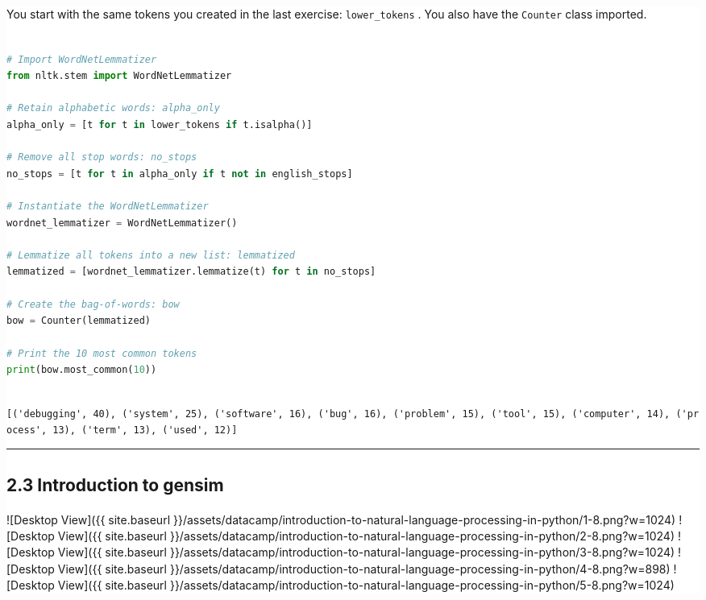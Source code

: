 


 You start with the same tokens you created in the last exercise:
 `lower_tokens`
 . You also have the
 `Counter`
 class imported.





```python

# Import WordNetLemmatizer
from nltk.stem import WordNetLemmatizer

# Retain alphabetic words: alpha_only
alpha_only = [t for t in lower_tokens if t.isalpha()]

# Remove all stop words: no_stops
no_stops = [t for t in alpha_only if t not in english_stops]

# Instantiate the WordNetLemmatizer
wordnet_lemmatizer = WordNetLemmatizer()

# Lemmatize all tokens into a new list: lemmatized
lemmatized = [wordnet_lemmatizer.lemmatize(t) for t in no_stops]

# Create the bag-of-words: bow
bow = Counter(lemmatized)

# Print the 10 most common tokens
print(bow.most_common(10))

```




```

[('debugging', 40), ('system', 25), ('software', 16), ('bug', 16), ('problem', 15), ('tool', 15), ('computer', 14), ('process', 13), ('term', 13), ('used', 12)]

```




---


## **2.3 Introduction to gensim**



![Desktop View]({{ site.baseurl }}/assets/datacamp/introduction-to-natural-language-processing-in-python/1-8.png?w=1024)
![Desktop View]({{ site.baseurl }}/assets/datacamp/introduction-to-natural-language-processing-in-python/2-8.png?w=1024)
![Desktop View]({{ site.baseurl }}/assets/datacamp/introduction-to-natural-language-processing-in-python/3-8.png?w=1024)
![Desktop View]({{ site.baseurl }}/assets/datacamp/introduction-to-natural-language-processing-in-python/4-8.png?w=898)
![Desktop View]({{ site.baseurl }}/assets/datacamp/introduction-to-natural-language-processing-in-python/5-8.png?w=1024)
